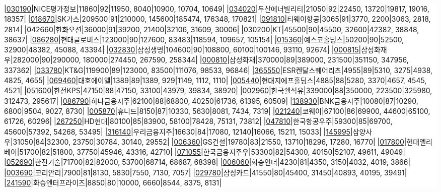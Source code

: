 |[030190](https://finance.daum.net/quotes/A030190)|NICE평가정보|11860|92|11950, 8040|10900, 10704, 10649|
|[034020](https://finance.daum.net/quotes/A034020)|두산에너빌리티|21050|92|22450, 13720|19817, 19016, 18357|
|[018670](https://finance.daum.net/quotes/A018670)|SK가스|209500|91|210000, 145600|185474, 176348, 170821|
|[091810](https://finance.daum.net/quotes/A091810)|티웨이항공|3065|91|3770, 2200|3063, 2818, 2814|
|[042660](https://finance.daum.net/quotes/A042660)|한화오션|36000|91|39200, 21400|32106, 31609, 30006|
|[030200](https://finance.daum.net/quotes/A030200)|KT|45500|90|45500, 32600|42382, 38848, 38637|
|[086280](https://finance.daum.net/quotes/A086280)|현대글로비스|123000|90|127600, 83483|118594, 109657, 105154|
|[015360](https://finance.daum.net/quotes/A015360)|예스코홀딩스|50200|90|52500, 32900|48382, 45088, 43394|
|[032830](https://finance.daum.net/quotes/A032830)|삼성생명|104600|90|108800, 60100|100146, 93110, 92674|
|[000815](https://finance.daum.net/quotes/A000815)|삼성화재우|282000|90|290000, 180000|274450, 267590, 258344|
|[000810](https://finance.daum.net/quotes/A000810)|삼성화재|370000|89|389000, 231500|351150, 347956, 337362|
|[033780](https://finance.daum.net/quotes/A033780)|KT&G|119900|89|123000, 83500|111076, 98533, 96846|
|[365550](https://finance.daum.net/quotes/A365550)|ESR켄달스퀘어리츠|4955|89|5310, 3275|4938, 4825, 4655|
|[069460](https://finance.daum.net/quotes/A069460)|대호에이엘|1389|89|1389, 929|1149, 1112, 1110|
|[005440](https://finance.daum.net/quotes/A005440)|현대지에프홀딩스|4885|88|5280, 3370|4657, 4545, 4521|
|[051600](https://finance.daum.net/quotes/A051600)|한전KPS|47150|88|47150, 33100|43979, 39834, 38920|
|[002960](https://finance.daum.net/quotes/A002960)|한국쉘석유|339000|88|350000, 223500|325980, 312473, 295617|
|[086790](https://finance.daum.net/quotes/A086790)|하나금융지주|62100|88|68800, 40250|61736, 61395, 60509|
|[138930](https://finance.daum.net/quotes/A138930)|BNK금융지주|10080|87|10290, 6800|9504, 9027, 8730|
|[005870](https://finance.daum.net/quotes/A005870)|휴니드|8150|87|10330, 5630|8081, 7434, 7319|
|[021240](https://finance.daum.net/quotes/A021240)|코웨이|67100|86|69900, 44600|65100, 61726, 60296|
|[267250](https://finance.daum.net/quotes/A267250)|HD현대|80100|85|83900, 58100|78428, 75131, 73812|
|[047810](https://finance.daum.net/quotes/A047810)|한국항공우주|59300|85|69700, 45600|57392, 54268, 53495|
|[316140](https://finance.daum.net/quotes/A316140)|우리금융지주|16630|84|17080, 12140|16066, 15211, 15033|
|[145995](https://finance.daum.net/quotes/A145995)|삼양사우|31050|84|32300, 23750|30784, 30140, 29552|
|[006360](https://finance.daum.net/quotes/A006360)|GS건설|19780|83|21550, 13710|18296, 17280, 16770|
|[017800](https://finance.daum.net/quotes/A017800)|현대엘리베이|51700|82|51800, 37750|45946, 43316, 42710|
|[071055](https://finance.daum.net/quotes/A071055)|한국금융지주우|53300|82|54300, 40150|52107, 49611, 49049|
|[052690](https://finance.daum.net/quotes/A052690)|한전기술|71700|82|82000, 53700|68714, 68687, 68398|
|[006060](https://finance.daum.net/quotes/A006060)|화승인더|4230|81|4350, 3150|4032, 4019, 3866|
|[003690](https://finance.daum.net/quotes/A003690)|코리안리|7900|81|8130, 5830|7550, 7130, 7057|
|[029780](https://finance.daum.net/quotes/A029780)|삼성카드|41550|80|45400, 31450|40893, 40195, 39491|
|[241590](https://finance.daum.net/quotes/A241590)|화승엔터프라이즈|8850|80|10000, 6660|8544, 8375, 8131|
